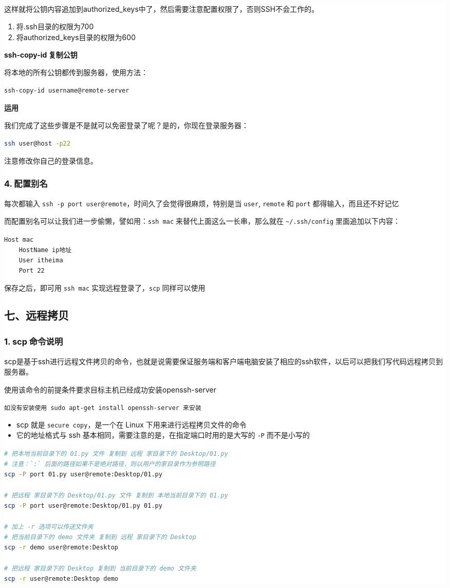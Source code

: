 这样就将公钥内容追加到authorized_keys中了，然后需要注意配置权限了，否则SSH不会工作的。

1. 将.ssh目录的权限为700
2. 将authorized_keys目录的权限为600

**ssh-copy-id 复制公钥**

将本地的所有公钥都传到服务器，使用方法：

```bash
ssh-copy-id username@remote-server
```

**运用**

我们完成了这些步骤是不是就可以免密登录了呢？是的，你现在登录服务器：

```bash
ssh user@host -p22
```

注意修改你自己的登录信息。

### 4. 配置别名

每次都输入 `ssh -p port user@remote`，时间久了会觉得很麻烦，特别是当 `user`, `remote` 和 `port` 都得输入，而且还不好记忆

而配置别名可以让我们进一步偷懒，譬如用：`ssh mac` 来替代上面这么一长串，那么就在 `~/.ssh/config` 里面追加以下内容：

```text
Host mac
    HostName ip地址
    User itheima
    Port 22
```

保存之后，即可用 `ssh mac` 实现远程登录了，`scp` 同样可以使用

## 七、远程拷贝

### 1. scp 命令说明

scp是基于ssh进行远程文件拷贝的命令，也就是说需要保证服务端和客户端电脑安装了相应的ssh软件，以后可以把我们写代码远程拷贝到服务器。

使用该命令的前提条件要求目标主机已经成功安装openssh-server

```bash
如没有安装使用 sudo apt-get install openssh-server 来安装
```

- scp 就是 `secure copy`，是一个在 Linux 下用来进行远程拷贝文件的命令
- 它的地址格式与 ssh 基本相同，需要注意的是，在指定端口时用的是大写的 `-P` 而不是小写的


```bash
# 把本地当前目录下的 01.py 文件 复制到 远程 家目录下的 Desktop/01.py
# 注意：`:` 后面的路径如果不是绝对路径，则以用户的家目录作为参照路径
scp -P port 01.py user@remote:Desktop/01.py

# 把远程 家目录下的 Desktop/01.py 文件 复制到 本地当前目录下的 01.py
scp -P port user@remote:Desktop/01.py 01.py

# 加上 -r 选项可以传送文件夹
# 把当前目录下的 demo 文件夹 复制到 远程 家目录下的 Desktop
scp -r demo user@remote:Desktop

# 把远程 家目录下的 Desktop 复制到 当前目录下的 demo 文件夹
scp -r user@remote:Desktop demo
```
